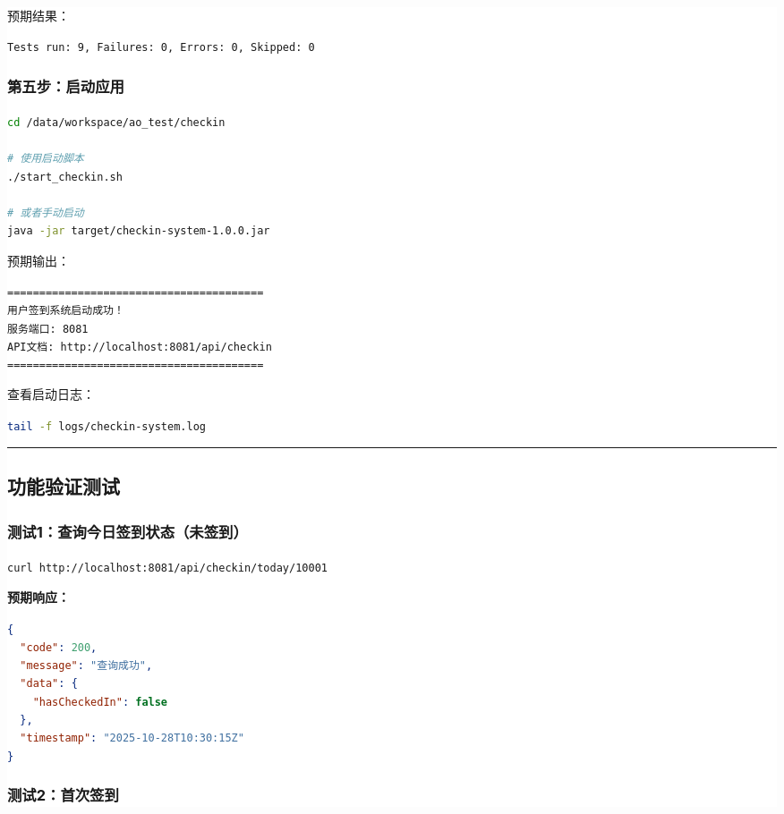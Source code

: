预期结果：
```
Tests run: 9, Failures: 0, Errors: 0, Skipped: 0
```

### 第五步：启动应用

```bash
cd /data/workspace/ao_test/checkin

# 使用启动脚本
./start_checkin.sh

# 或者手动启动
java -jar target/checkin-system-1.0.0.jar
```

预期输出：
```
========================================
用户签到系统启动成功！
服务端口: 8081
API文档: http://localhost:8081/api/checkin
========================================
```

查看启动日志：
```bash
tail -f logs/checkin-system.log
```

---

## 功能验证测试

### 测试1：查询今日签到状态（未签到）

```bash
curl http://localhost:8081/api/checkin/today/10001
```

**预期响应：**
```json
{
  "code": 200,
  "message": "查询成功",
  "data": {
    "hasCheckedIn": false
  },
  "timestamp": "2025-10-28T10:30:15Z"
}
```

### 测试2：首次签到
